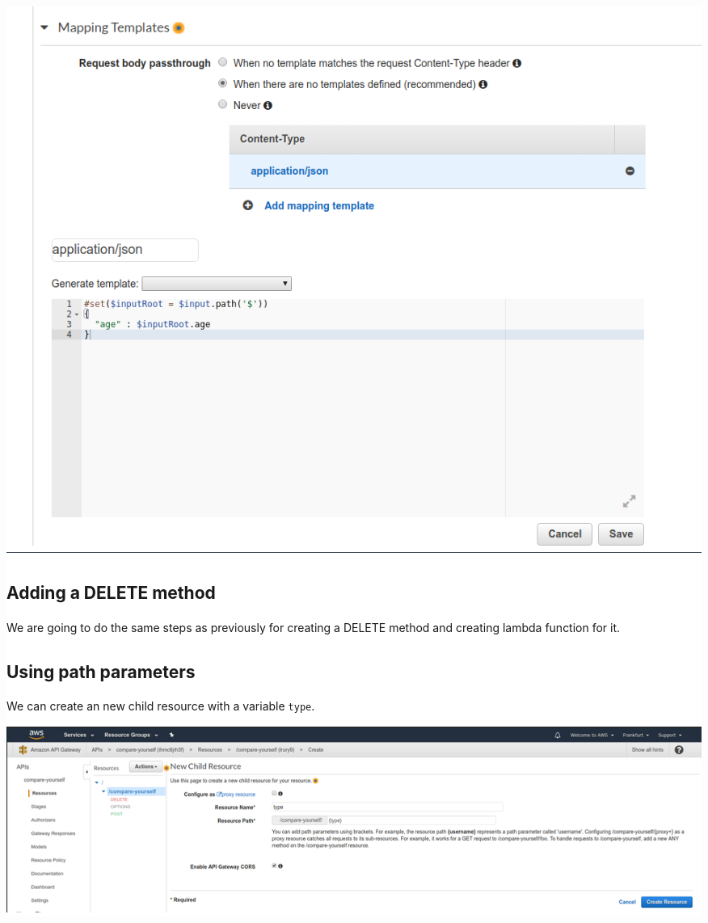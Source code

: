 ![](../../../images/2019-10-05-11-27-24.png)

## Adding a DELETE method

We are going to do the same steps as previously for creating a DELETE method and creating lambda function for it.

## Using path parameters

We can create an new child resource with a variable `type`.

![](../../../images/2019-10-05-11-43-50.png)
